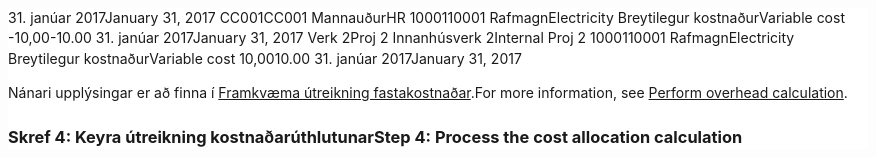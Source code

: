 <td><span data-ttu-id="85b4c-450">31. janúar 2017</span><span class="sxs-lookup"><span data-stu-id="85b4c-450">January 31, 2017</span></span></td>
</tr>
<tr>
<td><span data-ttu-id="85b4c-451">CC001</span><span class="sxs-lookup"><span data-stu-id="85b4c-451">CC001</span></span></td>
<td><span data-ttu-id="85b4c-452">Mannauður</span><span class="sxs-lookup"><span data-stu-id="85b4c-452">HR</span></span></td>
<td><span data-ttu-id="85b4c-453">10001</span><span class="sxs-lookup"><span data-stu-id="85b4c-453">10001</span></span></td>
<td><span data-ttu-id="85b4c-454">Rafmagn</span><span class="sxs-lookup"><span data-stu-id="85b4c-454">Electricity</span></span></td>
<td><span data-ttu-id="85b4c-455">Breytilegur kostnaður</span><span class="sxs-lookup"><span data-stu-id="85b4c-455">Variable cost</span></span></td>
<td><span data-ttu-id="85b4c-456">-10,00</span><span class="sxs-lookup"><span data-stu-id="85b4c-456">-10.00</span></span></td>
<td><span data-ttu-id="85b4c-457">31. janúar 2017</span><span class="sxs-lookup"><span data-stu-id="85b4c-457">January 31, 2017</span></span></td>
</tr>
<tr>
<td><span data-ttu-id="85b4c-458">Verk 2</span><span class="sxs-lookup"><span data-stu-id="85b4c-458">Proj 2</span></span></td>
<td><span data-ttu-id="85b4c-459">Innanhúsverk 2</span><span class="sxs-lookup"><span data-stu-id="85b4c-459">Internal Proj 2</span></span></td>
<td><span data-ttu-id="85b4c-460">10001</span><span class="sxs-lookup"><span data-stu-id="85b4c-460">10001</span></span></td>
<td><span data-ttu-id="85b4c-461">Rafmagn</span><span class="sxs-lookup"><span data-stu-id="85b4c-461">Electricity</span></span></td>
<td><span data-ttu-id="85b4c-462">Breytilegur kostnaður</span><span class="sxs-lookup"><span data-stu-id="85b4c-462">Variable cost</span></span></td>
<td><span data-ttu-id="85b4c-463">10,00</span><span class="sxs-lookup"><span data-stu-id="85b4c-463">10.00</span></span></td>
<td><span data-ttu-id="85b4c-464">31. janúar 2017</span><span class="sxs-lookup"><span data-stu-id="85b4c-464">January 31, 2017</span></span></td>
</tr>
</tbody>
</table>

<span data-ttu-id="85b4c-465">Nánari upplýsingar er að finna í [Framkvæma útreikning fastakostnaðar](cost-rollup.md#perform-overhead-calculation).</span><span class="sxs-lookup"><span data-stu-id="85b4c-465">For more information, see [Perform overhead calculation](cost-rollup.md#perform-overhead-calculation).</span></span>

### <a name="step-4-process-the-cost-allocation-calculation"></a><span data-ttu-id="85b4c-466">Skref 4: Keyra útreikning kostnaðarúthlutunar</span><span class="sxs-lookup"><span data-stu-id="85b4c-466">Step 4: Process the cost allocation calculation</span></span>
